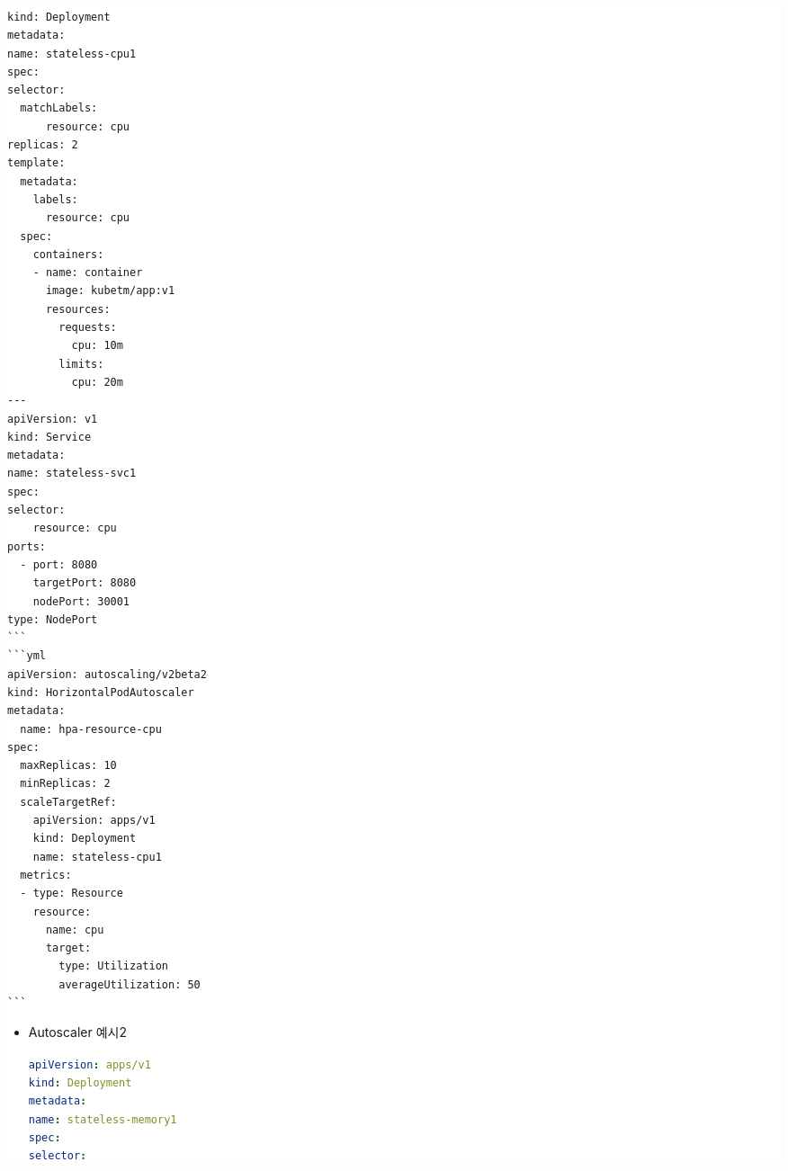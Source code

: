     kind: Deployment
    metadata:
    name: stateless-cpu1
    spec:
    selector:
      matchLabels:
          resource: cpu
    replicas: 2
    template:
      metadata:
        labels:
          resource: cpu
      spec:
        containers:
        - name: container
          image: kubetm/app:v1
          resources:
            requests:
              cpu: 10m
            limits:
              cpu: 20m
    ---
    apiVersion: v1
    kind: Service
    metadata:
    name: stateless-svc1
    spec:
    selector:
        resource: cpu
    ports:
      - port: 8080
        targetPort: 8080
        nodePort: 30001
    type: NodePort
    ```
    ```yml
    apiVersion: autoscaling/v2beta2
    kind: HorizontalPodAutoscaler
    metadata:
      name: hpa-resource-cpu
    spec:
      maxReplicas: 10
      minReplicas: 2
      scaleTargetRef:
        apiVersion: apps/v1
        kind: Deployment
        name: stateless-cpu1
      metrics:
      - type: Resource 
        resource:
          name: cpu
          target:
            type: Utilization
            averageUtilization: 50
    ```
  - Autoscaler 예시2
    ```yml
    apiVersion: apps/v1
    kind: Deployment
    metadata:
    name: stateless-memory1
    spec:
    selector: